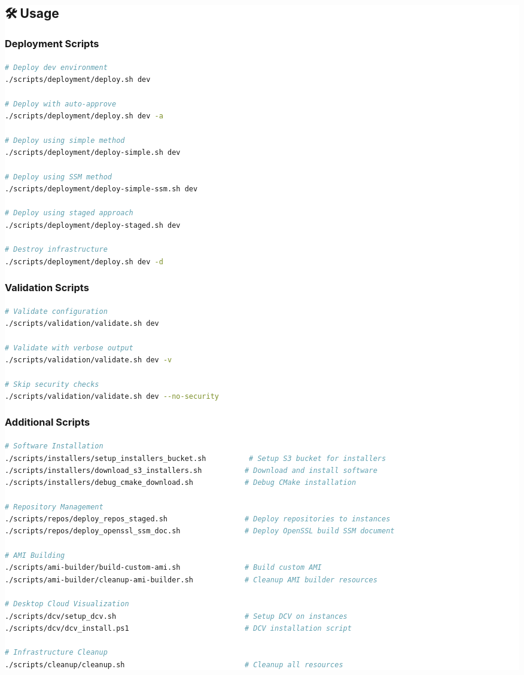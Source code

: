 ## 🛠️ Usage

### Deployment Scripts

```bash
# Deploy dev environment
./scripts/deployment/deploy.sh dev

# Deploy with auto-approve
./scripts/deployment/deploy.sh dev -a

# Deploy using simple method
./scripts/deployment/deploy-simple.sh dev

# Deploy using SSM method
./scripts/deployment/deploy-simple-ssm.sh dev

# Deploy using staged approach
./scripts/deployment/deploy-staged.sh dev

# Destroy infrastructure
./scripts/deployment/deploy.sh dev -d
```

### Validation Scripts

```bash
# Validate configuration
./scripts/validation/validate.sh dev

# Validate with verbose output
./scripts/validation/validate.sh dev -v

# Skip security checks
./scripts/validation/validate.sh dev --no-security
```

### Additional Scripts

```bash
# Software Installation
./scripts/installers/setup_installers_bucket.sh          # Setup S3 bucket for installers
./scripts/installers/download_s3_installers.sh          # Download and install software
./scripts/installers/debug_cmake_download.sh            # Debug CMake installation

# Repository Management
./scripts/repos/deploy_repos_staged.sh                  # Deploy repositories to instances
./scripts/repos/deploy_openssl_ssm_doc.sh               # Deploy OpenSSL build SSM document

# AMI Building
./scripts/ami-builder/build-custom-ami.sh               # Build custom AMI
./scripts/ami-builder/cleanup-ami-builder.sh            # Cleanup AMI builder resources

# Desktop Cloud Visualization
./scripts/dcv/setup_dcv.sh                              # Setup DCV on instances
./scripts/dcv/dcv_install.ps1                           # DCV installation script

# Infrastructure Cleanup
./scripts/cleanup/cleanup.sh                            # Cleanup all resources
```
